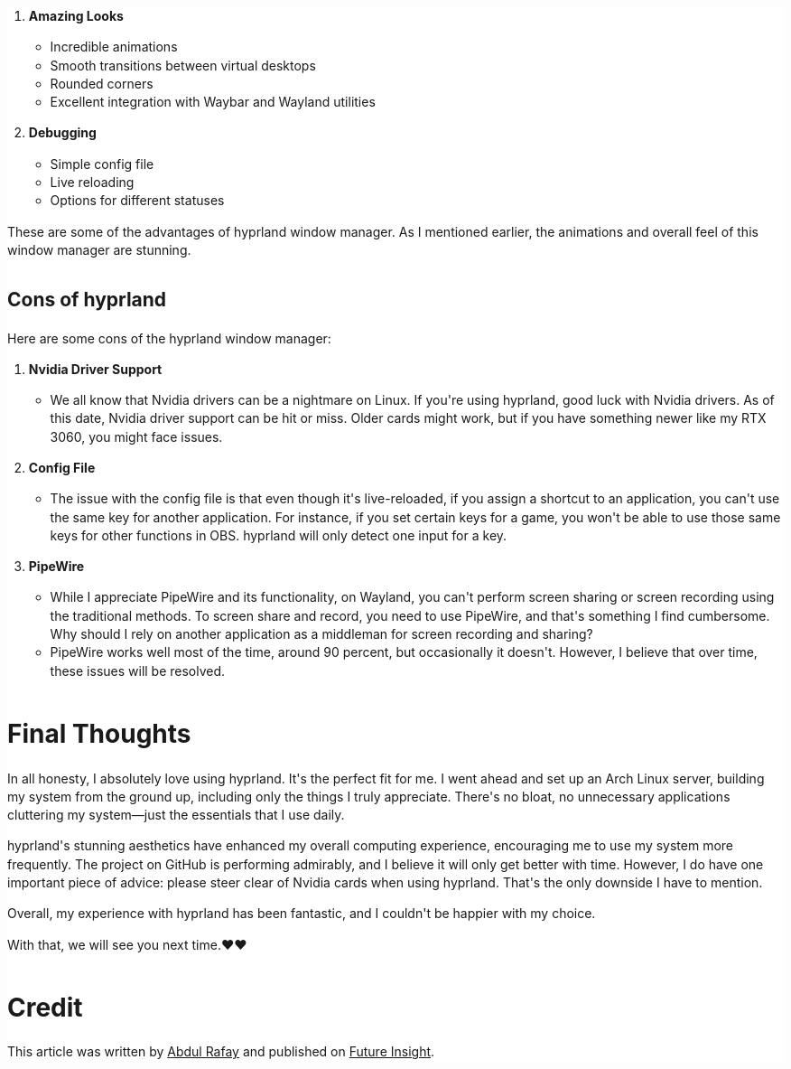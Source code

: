 1. **Amazing Looks**
   - Incredible animations
   - Smooth transitions between virtual desktops
   - Rounded corners
   - Excellent integration with Waybar and Wayland utilities

2. **Debugging**
   - Simple config file
   - Live reloading
   - Options for different statuses

These are some of the advantages of hyprland window manager. As I mentioned earlier, the animations and overall feel of this window manager are stunning.

## Cons of hyprland

Here are some cons of the hyprland window manager:

1. **Nvidia Driver Support**
   - We all know that Nvidia drivers can be a nightmare on Linux. If you're using hyprland, good luck with Nvidia drivers. As of this date, Nvidia driver support can be hit or miss. Older cards might work, but if you have something newer like my RTX 3060, you might face issues.

2. **Config File**
   - The issue with the config file is that even though it's live-reloaded, if you assign a shortcut to an application, you can't use the same key for another application. For instance, if you set certain keys for a game, you won't be able to use those same keys for other functions in OBS. hyprland will only detect one input for a key.

3. **PipeWire**
   - While I appreciate PipeWire and its functionality, on Wayland, you can't perform screen sharing or screen recording using the traditional methods. To screen share and record, you need to use PipeWire, and that's something I find cumbersome. Why should I rely on another application as a middleman for screen recording and sharing?
   - PipeWire works well most of the time, around 90 percent, but occasionally it doesn't. However, I believe that over time, these issues will be resolved.

# Final Thoughts
In all honesty, I absolutely love using hyprland. It's the perfect fit for me. I went ahead and set up an Arch Linux server, building my system from the ground up, including only the things I truly appreciate. There's no bloat, no unnecessary applications cluttering my system—just the essentials that I use daily. 

hyprland's stunning aesthetics have enhanced my overall computing experience, encouraging me to use my system more frequently. The project on GitHub is performing admirably, and I believe it will only get better with time. However, I do have one important piece of advice: please steer clear of Nvidia cards when using hyprland. That's the only downside I have to mention.

Overall, my experience with hyprland has been fantastic, and I couldn't be happier with my choice.

With that, we will see you next time.❤️❤️

# Credit
This article was written by [Abdul Rafay](/author) and published on [Future Insight](https://future-insight.blog/).
